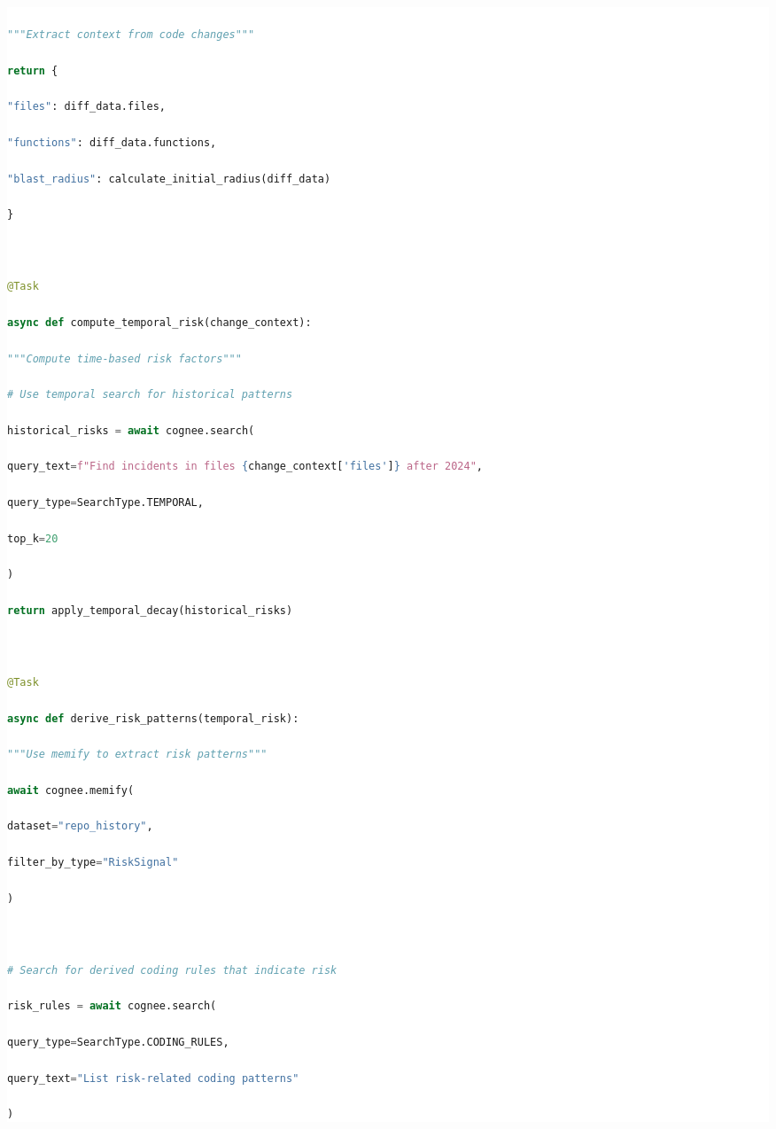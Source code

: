 ```python

"""Extract context from code changes"""

return {

"files": diff_data.files,

"functions": diff_data.functions,

"blast_radius": calculate_initial_radius(diff_data)

}



@Task

async def compute_temporal_risk(change_context):

"""Compute time-based risk factors"""

# Use temporal search for historical patterns

historical_risks = await cognee.search(

query_text=f"Find incidents in files {change_context['files']} after 2024",

query_type=SearchType.TEMPORAL,

top_k=20

)

return apply_temporal_decay(historical_risks)



@Task

async def derive_risk_patterns(temporal_risk):

"""Use memify to extract risk patterns"""

await cognee.memify(

dataset="repo_history",

filter_by_type="RiskSignal"

)



# Search for derived coding rules that indicate risk

risk_rules = await cognee.search(

query_type=SearchType.CODING_RULES,

query_text="List risk-related coding patterns"

)

```